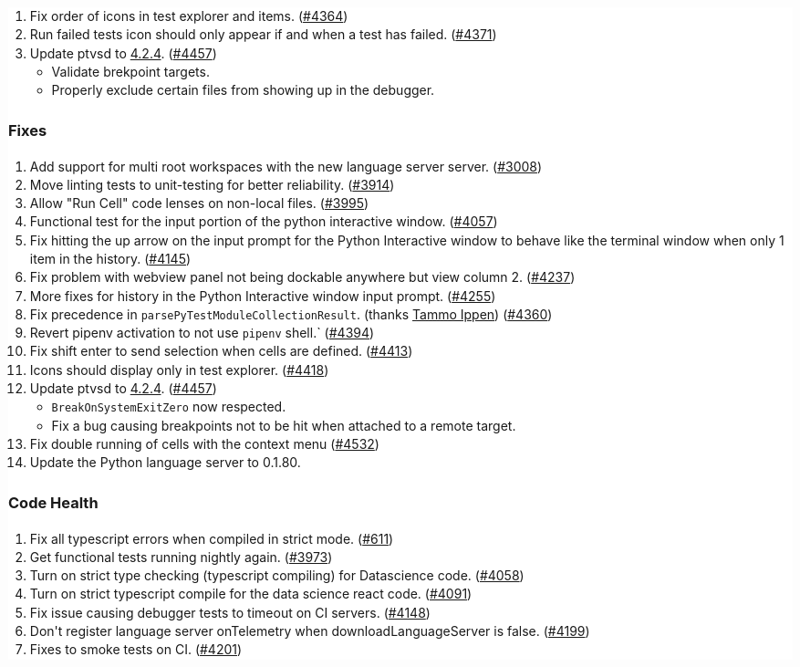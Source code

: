 1. Fix order of icons in test explorer and items.
   ([#4364](https://github.com/Microsoft/vscode-python/issues/4364))
1. Run failed tests icon should only appear if and when a test has failed.
   ([#4371](https://github.com/Microsoft/vscode-python/issues/4371))
1. Update ptvsd to [4.2.4](https://github.com/Microsoft/ptvsd/releases/tag/v4.2.4).
   ([#4457](https://github.com/Microsoft/vscode-python/issues/4457))
   * Validate brekpoint targets.
   * Properly exclude certain files from showing up in the debugger.

### Fixes

1. Add support for multi root workspaces with the new language server server.
   ([#3008](https://github.com/Microsoft/vscode-python/issues/3008))
1. Move linting tests to unit-testing for better reliability.
   ([#3914](https://github.com/Microsoft/vscode-python/issues/3914))
1. Allow "Run Cell" code lenses on non-local files.
   ([#3995](https://github.com/Microsoft/vscode-python/issues/3995))
1. Functional test for the input portion of the python interactive window.
   ([#4057](https://github.com/Microsoft/vscode-python/issues/4057))
1. Fix hitting the up arrow on the input prompt for the Python Interactive window to behave like the terminal window when only 1 item in the history.
   ([#4145](https://github.com/Microsoft/vscode-python/issues/4145))
1. Fix problem with webview panel not being dockable anywhere but view column 2.
   ([#4237](https://github.com/Microsoft/vscode-python/issues/4237))
1. More fixes for history in the Python Interactive window input prompt.
   ([#4255](https://github.com/Microsoft/vscode-python/issues/4255))
1. Fix precedence in `parsePyTestModuleCollectionResult`.
   (thanks [Tammo Ippen](https://github.com/tammoippen))
   ([#4360](https://github.com/Microsoft/vscode-python/issues/4360))
1. Revert pipenv activation to not use `pipenv` shell.`
   ([#4394](https://github.com/Microsoft/vscode-python/issues/4394))
1. Fix shift enter to send selection when cells are defined.
   ([#4413](https://github.com/Microsoft/vscode-python/issues/4413))
1. Icons should display only in test explorer.
   ([#4418](https://github.com/Microsoft/vscode-python/issues/4418))
1. Update ptvsd to [4.2.4](https://github.com/Microsoft/ptvsd/releases/tag/v4.2.4).
   ([#4457](https://github.com/Microsoft/vscode-python/issues/4457))
   * `BreakOnSystemExitZero` now respected.
   * Fix a bug causing breakpoints not to be hit when attached to a remote target.
1. Fix double running of cells with the context menu
   ([#4532](https://github.com/Microsoft/vscode-python/issues/4532))
1. Update the Python language server to 0.1.80.

### Code Health

1. Fix all typescript errors when compiled in strict mode.
   ([#611](https://github.com/Microsoft/vscode-python/issues/611))
1. Get functional tests running nightly again.
   ([#3973](https://github.com/Microsoft/vscode-python/issues/3973))
1. Turn on strict type checking (typescript compiling) for Datascience code.
   ([#4058](https://github.com/Microsoft/vscode-python/issues/4058))
1. Turn on strict typescript compile for the data science react code.
   ([#4091](https://github.com/Microsoft/vscode-python/issues/4091))
1. Fix issue causing debugger tests to timeout on CI servers.
   ([#4148](https://github.com/Microsoft/vscode-python/issues/4148))
1. Don't register language server onTelemetry when downloadLanguageServer is false.
   ([#4199](https://github.com/Microsoft/vscode-python/issues/4199))
1. Fixes to smoke tests on CI.
   ([#4201](https://github.com/Microsoft/vscode-python/issues/4201))
